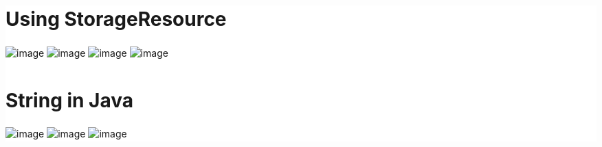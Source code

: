 # Using StorageResource
<img width="978" alt="image" src="https://user-images.githubusercontent.com/113123500/203279552-8431ab91-da57-44db-a796-e5e145e4c2bc.png">
<img width="938" alt="image" src="https://user-images.githubusercontent.com/113123500/203279631-bb0f324e-3302-42e2-aee4-6aa71a6dec53.png">
<img width="944" alt="image" src="https://user-images.githubusercontent.com/113123500/203279686-3eb84cae-14e6-4738-ac6d-c6e41941f2ef.png">
<img width="916" alt="image" src="https://user-images.githubusercontent.com/113123500/203279735-51120ee0-dc8f-4c1d-9cd6-eaa3ce9fc835.png">

# String in Java
<img width="977" alt="image" src="https://user-images.githubusercontent.com/113123500/203283455-e885c377-0e85-445d-bf94-1a345b4a047e.png">
<img width="1054" alt="image" src="https://user-images.githubusercontent.com/113123500/203283537-d7a46d9e-f018-4297-acf9-4245bf807c00.png">
<img width="919" alt="image" src="https://user-images.githubusercontent.com/113123500/203284482-fea8c73a-dc8c-4aee-9340-085cecad866a.png">
